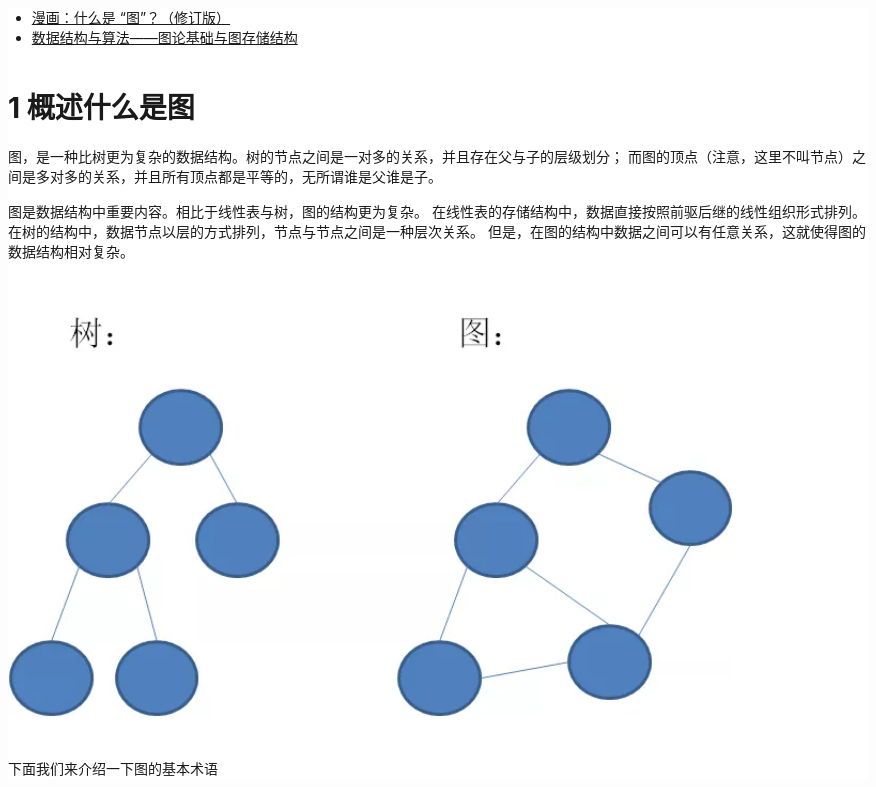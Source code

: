 - [漫画：什么是 “图”？（修订版）](https://mp.weixin.qq.com/s/4JEHZWanGtsQHYrZ0MDq7Q)
- [数据结构与算法——图论基础与图存储结构](https://mp.weixin.qq.com/s/EjO9CwwDsYxU3uUDno8lHA)

# 1 概述什么是图

图，是一种比树更为复杂的数据结构。树的节点之间是一对多的关系，并且存在父与子的层级划分；
而图的顶点（注意，这里不叫节点）之间是多对多的关系，并且所有顶点都是平等的，无所谓谁是父谁是子。

图是数据结构中重要内容。相比于线性表与树，图的结构更为复杂。
在线性表的存储结构中，数据直接按照前驱后继的线性组织形式排列。
在树的结构中，数据节点以层的方式排列，节点与节点之间是一种层次关系。
但是，在图的结构中数据之间可以有任意关系，这就使得图的数据结构相对复杂。

![](../../pic/2019-05-30-09-29-25.png)

下面我们来介绍一下图的基本术语
